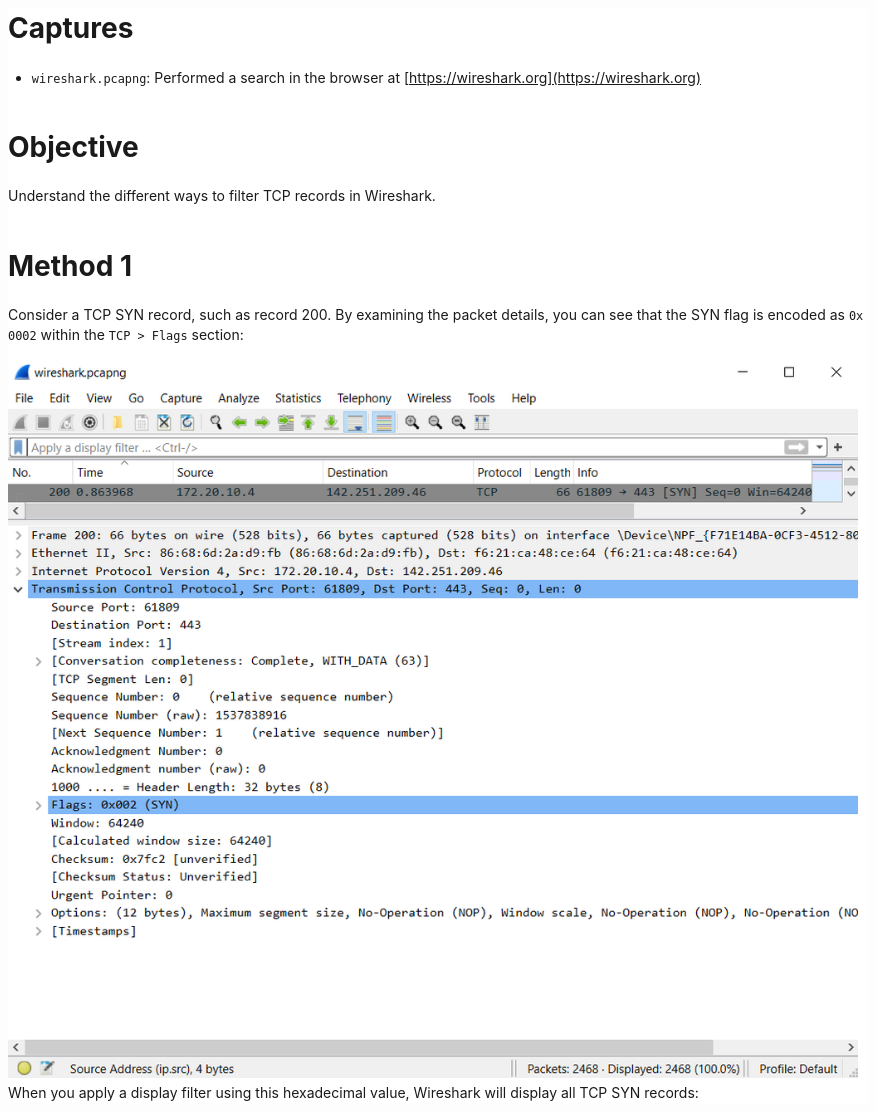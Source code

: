 
# Captures
*  `wireshark.pcapng`:
Performed a search in the browser at [https://wireshark.org](https://wireshark.org)

# Objective
Understand the different ways to filter TCP records in Wireshark.

# Method 1

Consider a TCP SYN record, such as record 200. By examining the packet details, you can see that the SYN flag is encoded as `0x0002` within the `TCP > Flags` section:

<img src="1.png" width="850">
When you apply a display filter using this hexadecimal value, Wireshark will display all TCP SYN records:
